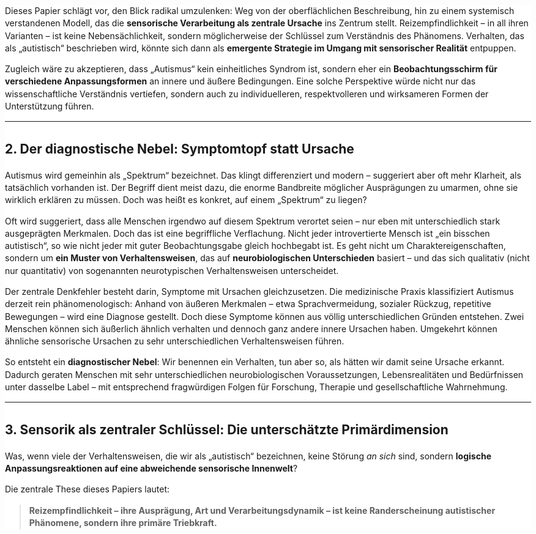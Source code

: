 Dieses Papier schlägt vor, den Blick radikal umzulenken: Weg von der oberflächlichen Beschreibung, hin zu einem systemisch verstandenen Modell, das die **sensorische Verarbeitung als zentrale Ursache** ins Zentrum stellt. Reizempfindlichkeit – in all ihren Varianten – ist keine Nebensächlichkeit, sondern möglicherweise der Schlüssel zum Verständnis des Phänomens. Verhalten, das als „autistisch“ beschrieben wird, könnte sich dann als **emergente Strategie im Umgang mit sensorischer Realität** entpuppen.

Zugleich wäre zu akzeptieren, dass „Autismus“ kein einheitliches Syndrom ist, sondern eher ein **Beobachtungsschirm für verschiedene Anpassungsformen** an innere und äußere Bedingungen. Eine solche Perspektive würde nicht nur das wissenschaftliche Verständnis vertiefen, sondern auch zu individuelleren, respektvolleren und wirksameren Formen der Unterstützung führen.

---

## 2. **Der diagnostische Nebel: Symptomtopf statt Ursache**

Autismus wird gemeinhin als „Spektrum“ bezeichnet. Das klingt differenziert und modern – suggeriert aber oft mehr Klarheit, als tatsächlich vorhanden ist. Der Begriff dient meist dazu, die enorme Bandbreite möglicher Ausprägungen zu umarmen, ohne sie wirklich erklären zu müssen. Doch was heißt es konkret, auf einem „Spektrum“ zu liegen?

Oft wird suggeriert, dass alle Menschen irgendwo auf diesem Spektrum verortet seien – nur eben mit unterschiedlich stark ausgeprägten Merkmalen. Doch das ist eine begriffliche Verflachung. Nicht jeder introvertierte Mensch ist „ein bisschen autistisch“, so wie nicht jeder mit guter Beobachtungsgabe gleich hochbegabt ist. Es geht nicht um Charaktereigenschaften, sondern um **ein Muster von Verhaltensweisen**, das auf **neurobiologischen Unterschieden** basiert – und das sich qualitativ (nicht nur quantitativ) von sogenannten neurotypischen Verhaltensweisen unterscheidet.

Der zentrale Denkfehler besteht darin, Symptome mit Ursachen gleichzusetzen. Die medizinische Praxis klassifiziert Autismus derzeit rein phänomenologisch: Anhand von äußeren Merkmalen – etwa Sprachvermeidung, sozialer Rückzug, repetitive Bewegungen – wird eine Diagnose gestellt. Doch diese Symptome können aus völlig unterschiedlichen Gründen entstehen. Zwei Menschen können sich äußerlich ähnlich verhalten und dennoch ganz andere innere Ursachen haben. Umgekehrt können ähnliche sensorische Ursachen zu sehr unterschiedlichen Verhaltensweisen führen.

So entsteht ein **diagnostischer Nebel**: Wir benennen ein Verhalten, tun aber so, als hätten wir damit seine Ursache erkannt. Dadurch geraten Menschen mit sehr unterschiedlichen neurobiologischen Voraussetzungen, Lebensrealitäten und Bedürfnissen unter dasselbe Label – mit entsprechend fragwürdigen Folgen für Forschung, Therapie und gesellschaftliche Wahrnehmung.

---

## 3. **Sensorik als zentraler Schlüssel: Die unterschätzte Primärdimension**

Was, wenn viele der Verhaltensweisen, die wir als „autistisch“ bezeichnen, keine Störung *an sich* sind, sondern **logische Anpassungsreaktionen auf eine abweichende sensorische Innenwelt**?

Die zentrale These dieses Papiers lautet:

> **Reizempfindlichkeit – ihre Ausprägung, Art und Verarbeitungsdynamik – ist keine Randerscheinung autistischer Phänomene, sondern ihre primäre Triebkraft.**
